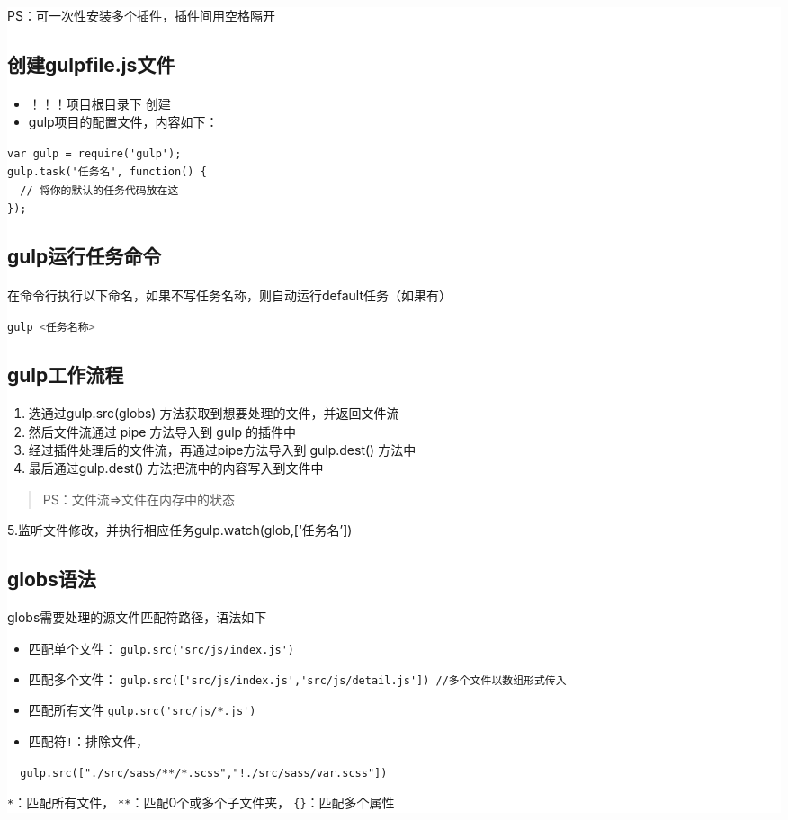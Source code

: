 PS：可一次性安装多个插件，插件间用空格隔开

## 创建gulpfile.js文件

- ！！！项目根目录下 创建
- gulp项目的配置文件，内容如下：

```
var gulp = require('gulp');
gulp.task('任务名', function() {
  // 将你的默认的任务代码放在这
});
```

## gulp运行任务命令

在命令行执行以下命名，如果不写任务名称，则自动运行default任务（如果有）

``` js
gulp <任务名称>
```

## gulp工作流程

1. 选通过gulp.src(globs) 方法获取到想要处理的文件，并返回文件流
2. 然后文件流通过 pipe 方法导入到 gulp 的插件中
3. 经过插件处理后的文件流，再通过pipe方法导入到 gulp.dest() 方法中
4. 最后通过gulp.dest() 方法把流中的内容写入到文件中

> PS：文件流=>文件在内存中的状态

   5.监听文件修改，并执行相应任务gulp.watch(glob,[‘任务名’])

## globs语法

globs需要处理的源文件匹配符路径，语法如下

- 匹配单个文件：
  `gulp.src('src/js/index.js')`

- 匹配多个文件：
  `gulp.src(['src/js/index.js','src/js/detail.js']) //多个文件以数组形式传入`

- 匹配所有文件
  `gulp.src('src/js/*.js')`

- 匹配符`!`：排除文件，
  
```
  gulp.src(["./src/sass/**/*.scss","!./src/sass/var.scss"])
```

`*`：匹配所有文件，
  `**`：匹配0个或多个子文件夹，
  `{}`：匹配多个属性
